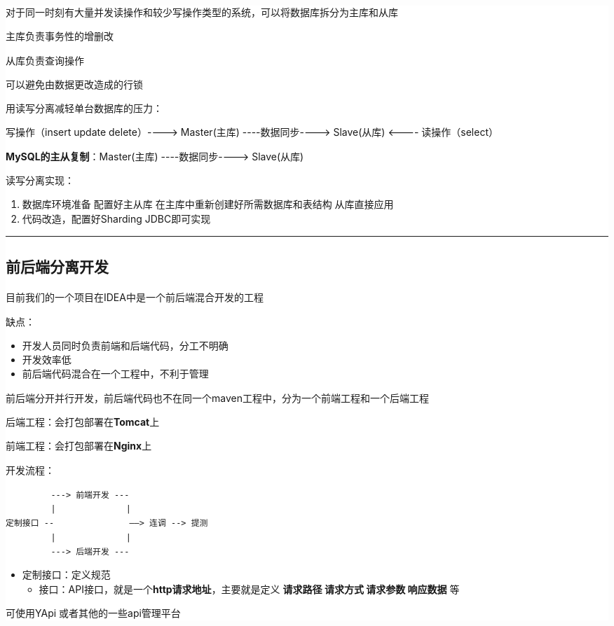 

对于同一时刻有大量并发读操作和较少写操作类型的系统，可以将数据库拆分为主库和从库

主库负责事务性的增删改

从库负责查询操作

可以避免由数据更改造成的行锁



用读写分离减轻单台数据库的压力：

写操作（insert update delete）----> Master(主库) ----数据同步----> Slave(从库) <---- 读操作（select）

**MySQL的主从复制**：Master(主库) ----数据同步----> Slave(从库)



读写分离实现：

1. 数据库环境准备 配置好主从库 在主库中重新创建好所需数据库和表结构 从库直接应用
2. 代码改造，配置好Sharding JDBC即可实现

------



## 前后端分离开发

目前我们的一个项目在IDEA中是一个前后端混合开发的工程

缺点：

* 开发人员同时负责前端和后端代码，分工不明确
* 开发效率低
* 前后端代码混合在一个工程中，不利于管理



前后端分开并行开发，前后端代码也不在同一个maven工程中，分为一个前端工程和一个后端工程

后端工程：会打包部署在**Tomcat**上

前端工程：会打包部署在**Nginx**上



开发流程：

```txt
		 ---> 前端开发 ---
		 |			    |
定制接口 --				  ——> 连调 --> 提测
		 |			    |
		 ---> 后端开发 ---
```

* 定制接口：定义规范
  * 接口：API接口，就是一个**http请求地址**，主要就是定义 **请求路径 请求方式 请求参数 响应数据** 等

可使用YApi 或者其他的一些api管理平台


